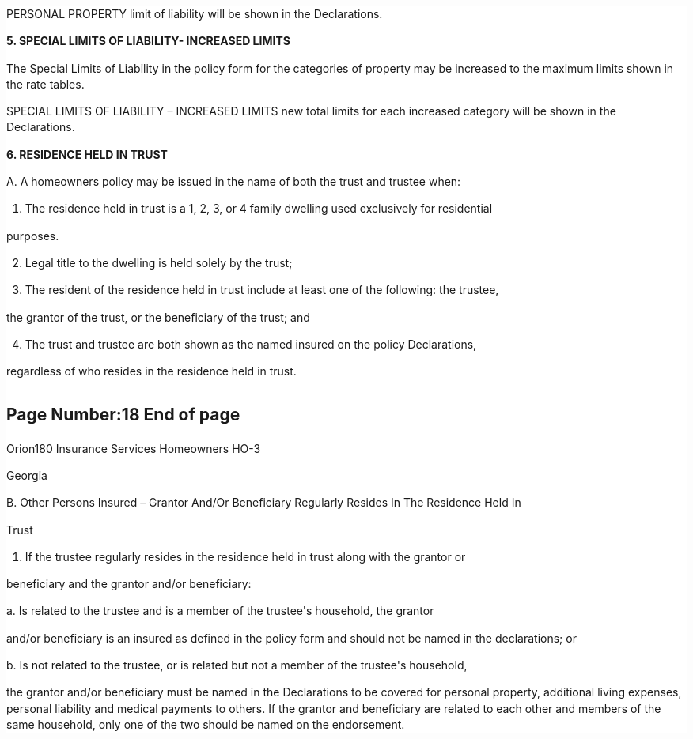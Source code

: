 PERSONAL PROPERTY limit of liability will be shown in the Declarations.

**5. SPECIAL LIMITS OF LIABILITY- INCREASED LIMITS**

The Special Limits of Liability in the policy form for the categories of property may be increased to the
maximum limits shown in the rate tables.

SPECIAL LIMITS OF LIABILITY – INCREASED LIMITS new total limits for each increased category will
be shown in the Declarations.

**6. RESIDENCE HELD IN TRUST**

A. A homeowners policy may be issued in the name of both the trust and trustee when:


1. The residence held in trust is a 1, 2, 3, or 4 family dwelling used exclusively for residential

purposes.

2. Legal title to the dwelling is held solely by the trust;


3. The resident of the residence held in trust include at least one of the following: the trustee,

the grantor of the trust, or the beneficiary of the trust; and


4. The trust and trustee are both shown as the named insured on the policy Declarations,

regardless of who resides in the residence held in trust.

**Page Number:18**
**End of page**
-----
Orion180 Insurance Services
Homeowners HO-3

Georgia


B. Other Persons Insured – Grantor And/Or Beneficiary Regularly Resides In The Residence Held In

Trust


1. If the trustee regularly resides in the residence held in trust along with the grantor or

beneficiary and the grantor and/or beneficiary:


a. Is related to the trustee and is a member of the trustee's household, the grantor

and/or beneficiary is an insured as defined in the policy form and should not be
named in the declarations; or


b. Is not related to the trustee, or is related but not a member of the trustee's household,

the grantor and/or beneficiary must be named in the Declarations to be covered for
personal property, additional living expenses, personal liability and medical payments
to others. If the grantor and beneficiary are related to each other and members of the
same household, only one of the two should be named on the endorsement.
